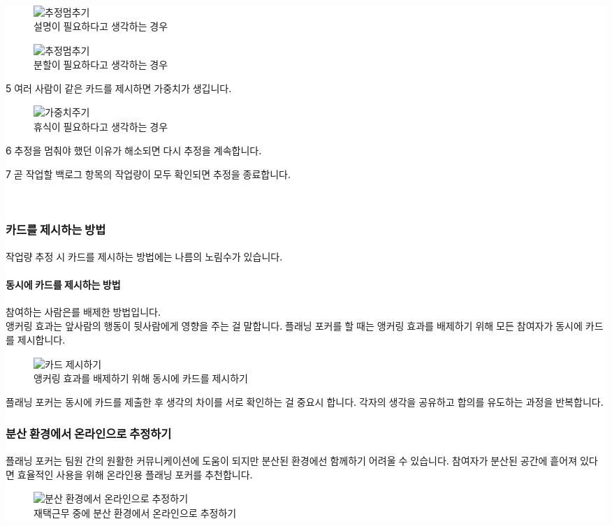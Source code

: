 <figure>
<img alt="추정멈추기" src="{{ site.baseurl }}/assets/images/user-guide/플래닝_포커로_작업량(포인트)_산정하기_3.png">
<figcaption>설명이 필요하다고 생각하는 경우</figcaption>
</figure>

<figure>
<img alt="추정멈추기" src="{{ site.baseurl }}/assets/images/user-guide/플래닝_포커로_작업량(포인트)_산정하기_4.png">
<figcaption>분할이 필요하다고 생각하는 경우</figcaption>
</figure>

5 여러 사람이 같은 카드를 제시하면 가중치가 생깁니다.<br/>

<figure>
<img alt="가중치주기" src="{{ site.baseurl }}/assets/images/user-guide/플래닝_포커로_작업량(포인트)_산정하기_5.png">
<figcaption>휴식이 필요하다고 생각하는 경우</figcaption>
</figure>

6 추정을 멈춰야 했던 이유가 해소되면 다시 추정을 계속합니다.

7 곧 작업할 백로그 항목의 작업량이 모두 확인되면 추정을 종료합니다.

<br/>

### 카드를 제시하는 방법

작업량 추정 시 카드를 제시하는 방법에는 나름의 노림수가 있습니다.

#### 동시에 카드를 제시하는 방법
참여하는 사람은를 배제한 방법입니다.<br/>
앵커링 효과는 앞사람의 행동이 뒷사람에게 영향을 주는 걸 말합니다. 
플래닝 포커를 할 때는 앵커링 효과를 배제하기 위해 모든 참여자가 동시에 카드를 제시합니다.

<figure>
<img alt="카드 제시하기" src="{{ site.baseurl }}/assets/images/user-guide/플래닝_포커로_작업량(포인트)_산정하기_1.png">
<figcaption>앵커링 효과를 배제하기 위해 동시에 카드를 제시하기</figcaption>
</figure>

플래닝 포커는 동시에 카드를 제출한 후 생각의 차이를 서로 확인하는 걸 중요시 합니다.
각자의 생각을 공유하고 합의를 유도하는 과정을 반복합니다.

### 분산 환경에서 온라인으로 추정하기

플래닝 포커는 팀원 간의 원활한 커뮤니케이션에 도움이 되지만 분산된 환경에선 함께하기 어려울 수 있습니다.
참여자가 분산된 공간에 흩어져 있다면 효율적인 사용을 위해 온라인용 플래닝 포커를 추천합니다. 

<figure>
<img alt="분산 환경에서 온라인으로 추정하기" src="{{ site.baseurl }}/assets/images/user-guide/플래닝_포커로_원격_추정하기.png">
<figcaption>재택근무 중에 분산 환경에서 온라인으로 추정하기</figcaption>
</figure>